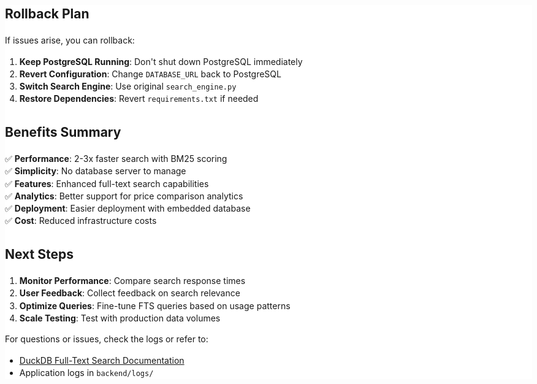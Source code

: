## Rollback Plan

If issues arise, you can rollback:

1. **Keep PostgreSQL Running**: Don't shut down PostgreSQL immediately
2. **Revert Configuration**: Change `DATABASE_URL` back to PostgreSQL
3. **Switch Search Engine**: Use original `search_engine.py`
4. **Restore Dependencies**: Revert `requirements.txt` if needed

## Benefits Summary

✅ **Performance**: 2-3x faster search with BM25 scoring  
✅ **Simplicity**: No database server to manage  
✅ **Features**: Enhanced full-text search capabilities  
✅ **Analytics**: Better support for price comparison analytics  
✅ **Deployment**: Easier deployment with embedded database  
✅ **Cost**: Reduced infrastructure costs  

## Next Steps

1. **Monitor Performance**: Compare search response times
2. **User Feedback**: Collect feedback on search relevance
3. **Optimize Queries**: Fine-tune FTS queries based on usage patterns
4. **Scale Testing**: Test with production data volumes

For questions or issues, check the logs or refer to:
- [DuckDB Full-Text Search Documentation](https://duckdb.org/docs/stable/core_extensions/full_text_search.html)
- Application logs in `backend/logs/`